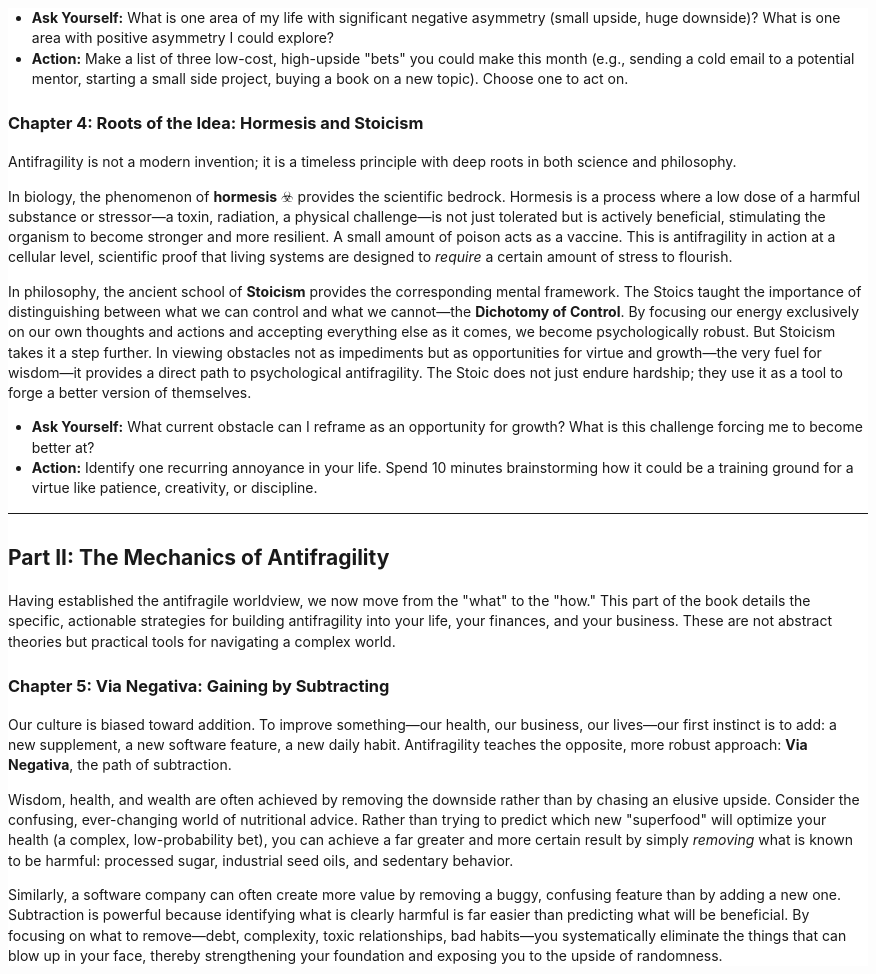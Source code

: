 *   **Ask Yourself:** What is one area of my life with significant negative asymmetry (small upside, huge downside)? What is one area with positive asymmetry I could explore?
*   **Action:** Make a list of three low-cost, high-upside "bets" you could make this month (e.g., sending a cold email to a potential mentor, starting a small side project, buying a book on a new topic). Choose one to act on.

### Chapter 4: Roots of the Idea: Hormesis and Stoicism

Antifragility is not a modern invention; it is a timeless principle with deep roots in both science and philosophy.

In biology, the phenomenon of **hormesis** ☣️ provides the scientific bedrock. Hormesis is a process where a low dose of a harmful substance or stressor—a toxin, radiation, a physical challenge—is not just tolerated but is actively beneficial, stimulating the organism to become stronger and more resilient. A small amount of poison acts as a vaccine. This is antifragility in action at a cellular level, scientific proof that living systems are designed to *require* a certain amount of stress to flourish.

In philosophy, the ancient school of **Stoicism** provides the corresponding mental framework. The Stoics taught the importance of distinguishing between what we can control and what we cannot—the **Dichotomy of Control**. By focusing our energy exclusively on our own thoughts and actions and accepting everything else as it comes, we become psychologically robust. But Stoicism takes it a step further. In viewing obstacles not as impediments but as opportunities for virtue and growth—the very fuel for wisdom—it provides a direct path to psychological antifragility. The Stoic does not just endure hardship; they use it as a tool to forge a better version of themselves.

*   **Ask Yourself:** What current obstacle can I reframe as an opportunity for growth? What is this challenge forcing me to become better at?
*   **Action:** Identify one recurring annoyance in your life. Spend 10 minutes brainstorming how it could be a training ground for a virtue like patience, creativity, or discipline.

---

## Part II: The Mechanics of Antifragility

Having established the antifragile worldview, we now move from the "what" to the "how." This part of the book details the specific, actionable strategies for building antifragility into your life, your finances, and your business. These are not abstract theories but practical tools for navigating a complex world.

### Chapter 5: Via Negativa: Gaining by Subtracting

Our culture is biased toward addition. To improve something—our health, our business, our lives—our first instinct is to add: a new supplement, a new software feature, a new daily habit. Antifragility teaches the opposite, more robust approach: **Via Negativa**, the path of subtraction.

Wisdom, health, and wealth are often achieved by removing the downside rather than by chasing an elusive upside. Consider the confusing, ever-changing world of nutritional advice. Rather than trying to predict which new "superfood" will optimize your health (a complex, low-probability bet), you can achieve a far greater and more certain result by simply *removing* what is known to be harmful: processed sugar, industrial seed oils, and sedentary behavior.

Similarly, a software company can often create more value by removing a buggy, confusing feature than by adding a new one. Subtraction is powerful because identifying what is clearly harmful is far easier than predicting what will be beneficial. By focusing on what to remove—debt, complexity, toxic relationships, bad habits—you systematically eliminate the things that can blow up in your face, thereby strengthening your foundation and exposing you to the upside of randomness.
